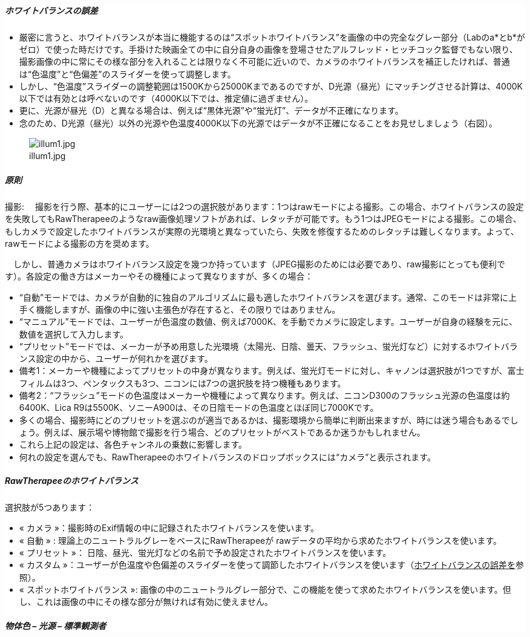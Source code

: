 ##### ホワイトバランスの誤差

- 厳密に言うと、ホワイトバランスが本当に機能するのは“スポットホワイトバランス”を画像の中の完全なグレー部分（Labのa\*とb\*がゼロ）で使った時だけです。手掛けた映画全ての中に自分自身の画像を登場させたアルフレッド・ヒッチコック監督でもない限り、撮影画像の中に常にその様な部分を入れることは限りなく不可能に近いので、カメラのホワイトバランスを補正したければ、普通は“色温度”と“色偏差”のスライダーを使って調整します。
- しかし、“色温度”スライダーの調整範囲は1500Kから25000Kまであるのですが、D光源（昼光）にマッチングさせる計算は、4000K以下では有効とは呼べないのです（4000K以下では、推定値に過ぎません）。
- 更に、光源が昼光（D）と異なる場合は、例えば“黒体光源”や“蛍光灯”、データが不正確になります。
- 念のため、D光源（昼光）以外の光源や色温度4000K以下の光源ではデータが不正確になることをお見せしましょう（右図）。

<figure>
<img src="illum1.jpg" title="illum1.jpg" />
<figcaption>illum1.jpg</figcaption>
</figure>

##### 原則

撮影:
　撮影を行う際、基本的にユーザーには2つの選択肢があります：1つはrawモードによる撮影。この場合、ホワイトバランスの設定を失敗してもRawTherapeeのようなraw画像処理ソフトがあれば、レタッチが可能です。もう1つはJPEGモードによる撮影。この場合、もしカメラで設定したホワイトバランスが実際の光環境と異なっていたら、失敗を修復するためのレタッチは難しくなります。よって、rawモードによる撮影の方を奨めます。

　しかし、普通カメラはホワイトバランス設定を幾つか持っています（JPEG撮影のためには必要であり、raw撮影にとっても便利です）。各設定の働き方はメーカーやその機種によって異なりますが、多くの場合：

- “自動”モードでは、カメラが自動的に独自のアルゴリズムに最も適したホワイトバランスを選びます。通常、このモードは非常に上手く機能しますが、画像の中に強い主張色が存在すると、その限りではありません。
- “マニュアル”モードでは、ユーザーが色温度の数値、例えば7000K、を手動でカメラに設定します。ユーザーが自身の経験を元に、数値を選択して入力します。
- “プリセット”モードでは、メーカーが予め用意した光環境（太陽光、日陰、曇天、フラッシュ、蛍光灯など）に対するホワイトバランス設定の中から、ユーザーが何れかを選びます。
- 備考1：メーカーや機種によってプリセットの中身が異なります。例えば、蛍光灯モードに対し、キャノンは選択肢が1つですが、富士フィルムは3つ、ペンタックスも3つ、ニコンには7つの選択肢を持つ機種もあります。
- 備考2：“フラッシュ”モードの色温度はメーカーや機種によって異なります。例えば、ニコンD300のフラッシュ光源の色温度は約6400K、Lica
  R9は5500K、ソニーA900は、その日陰モードの色温度とほぼ同じ7000Kです。
- 多くの場合、撮影時にどのプリセットを選ぶのが適当であるかは、撮影環境から簡単に判断出来ますが、時には迷う場合もあるでしょう。例えば、展示場や博物館で撮影を行う場合、どのプリセットがベストであるか迷うかもしれません。
- これら上記の設定は、各色チャンネルの乗数に影響します。
- 何れの設定を選んでも、RawTherapeeのホワイトバランスのドロップボックスには“カメラ”と表示されます。

##### RawTherapeeのホワイトバランス

選択肢が5つあります：

- « カメラ
  »：撮影時のExif情報の中に記録されたホワイトバランスを使います。
- « 自動 » : 理論上のニュートラルグレーをベースにRawTherapeeが
  rawデータの平均から求めたホワイトバランスを使います。
- « プリセット »：
  日陰、昼光、蛍光灯などの名前で予め設定されたホワイトバランスを使います。
- « カスタム
  »：ユーザーが色温度や色偏差のスライダーを使って調節したホワイトバランスを使います（[ホワイトバランスの誤差を](Color_Management_addon/jp#ホワイトバランスの誤差 "wikilink")参照）。
- « スポットホワイトバランス »:
  画像の中のニュートラルグレー部分で、この機能を使って求めたホワイトバランスを使います。但し、これは画像の中にその様な部分が無ければ有効に使えません。

##### 物体色 – 光源 – 標準観測者
